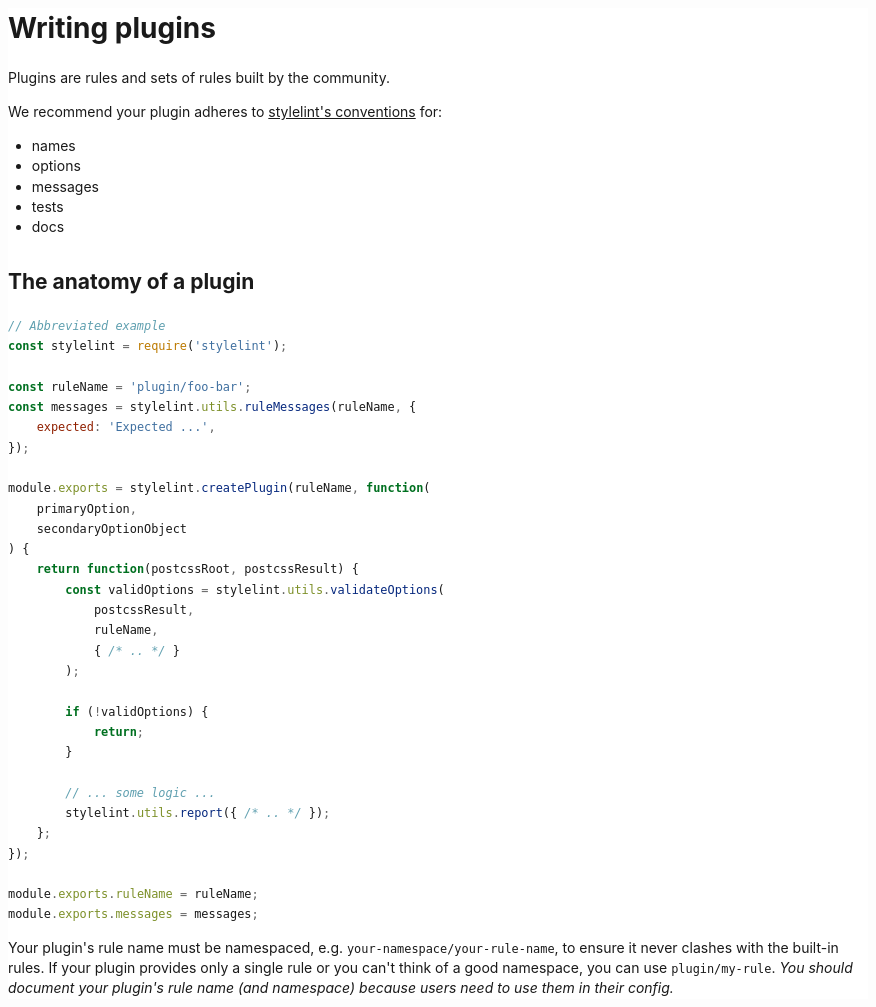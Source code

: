 # Writing plugins

Plugins are rules and sets of rules built by the community.

We recommend your plugin adheres to [stylelint's conventions](rules.md) for:

-   names
-   options
-   messages
-   tests
-   docs

## The anatomy of a plugin

```js
// Abbreviated example
const stylelint = require('stylelint');

const ruleName = 'plugin/foo-bar';
const messages = stylelint.utils.ruleMessages(ruleName, {
    expected: 'Expected ...',
});

module.exports = stylelint.createPlugin(ruleName, function(
    primaryOption,
    secondaryOptionObject
) {
    return function(postcssRoot, postcssResult) {
        const validOptions = stylelint.utils.validateOptions(
            postcssResult,
            ruleName,
            { /* .. */ }
        );

        if (!validOptions) {
            return;
        }

        // ... some logic ...
        stylelint.utils.report({ /* .. */ });
    };
});

module.exports.ruleName = ruleName;
module.exports.messages = messages;
```

Your plugin's rule name must be namespaced, e.g. `your-namespace/your-rule-name`, to ensure it never clashes with the built-in rules. If your plugin provides only a single rule or you can't think of a good namespace, you can use `plugin/my-rule`. *You should document your plugin's rule name (and namespace) because users need to use them in their config.*
